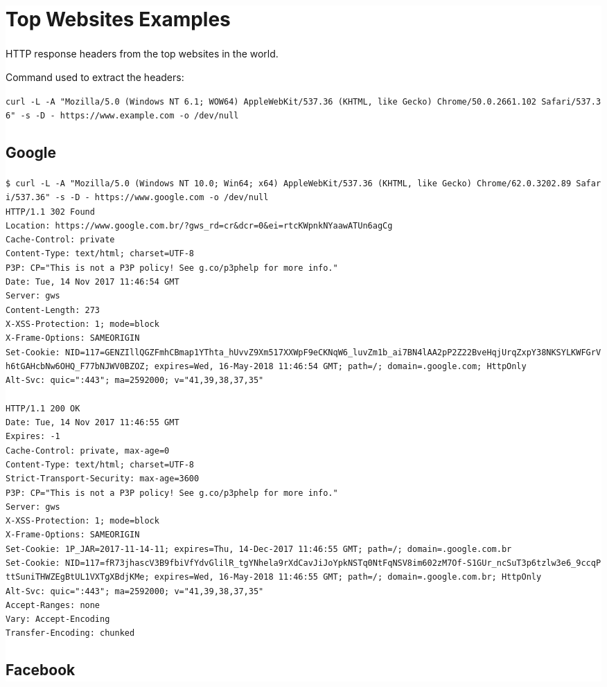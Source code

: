# Top Websites Examples

HTTP response headers from the top websites in the world.

Command used to extract the headers:

`curl -L -A "Mozilla/5.0 (Windows NT 6.1; WOW64) AppleWebKit/537.36
(KHTML, like Gecko) Chrome/50.0.2661.102 Safari/537.36" -s -D -
https://www.example.com -o /dev/null`

## Google

    $ curl -L -A "Mozilla/5.0 (Windows NT 10.0; Win64; x64) AppleWebKit/537.36 (KHTML, like Gecko) Chrome/62.0.3202.89 Safari/537.36" -s -D - https://www.google.com -o /dev/null
    HTTP/1.1 302 Found
    Location: https://www.google.com.br/?gws_rd=cr&dcr=0&ei=rtcKWpnkNYaawATUn6agCg
    Cache-Control: private
    Content-Type: text/html; charset=UTF-8
    P3P: CP="This is not a P3P policy! See g.co/p3phelp for more info."
    Date: Tue, 14 Nov 2017 11:46:54 GMT
    Server: gws
    Content-Length: 273
    X-XSS-Protection: 1; mode=block
    X-Frame-Options: SAMEORIGIN
    Set-Cookie: NID=117=GENZIllQGZFmhCBmap1YThta_hUvvZ9Xm517XXWpF9eCKNqW6_luvZm1b_ai7BN4lAA2pP2Z22BveHqjUrqZxpY38NKSYLKWFGrVh6tGAHcbNw6OHQ_F77bNJWV0BZOZ; expires=Wed, 16-May-2018 11:46:54 GMT; path=/; domain=.google.com; HttpOnly
    Alt-Svc: quic=":443"; ma=2592000; v="41,39,38,37,35"

    HTTP/1.1 200 OK
    Date: Tue, 14 Nov 2017 11:46:55 GMT
    Expires: -1
    Cache-Control: private, max-age=0
    Content-Type: text/html; charset=UTF-8
    Strict-Transport-Security: max-age=3600
    P3P: CP="This is not a P3P policy! See g.co/p3phelp for more info."
    Server: gws
    X-XSS-Protection: 1; mode=block
    X-Frame-Options: SAMEORIGIN
    Set-Cookie: 1P_JAR=2017-11-14-11; expires=Thu, 14-Dec-2017 11:46:55 GMT; path=/; domain=.google.com.br
    Set-Cookie: NID=117=fR73jhascV3B9fbiVfYdvGlilR_tgYNhela9rXdCavJiJoYpkNSTq0NtFqNSV8im602zM7Of-S1GUr_ncSuT3p6tzlw3e6_9ccqPttSuniTHWZEgBtUL1VXTgXBdjKMe; expires=Wed, 16-May-2018 11:46:55 GMT; path=/; domain=.google.com.br; HttpOnly
    Alt-Svc: quic=":443"; ma=2592000; v="41,39,38,37,35"
    Accept-Ranges: none
    Vary: Accept-Encoding
    Transfer-Encoding: chunked

## Facebook
